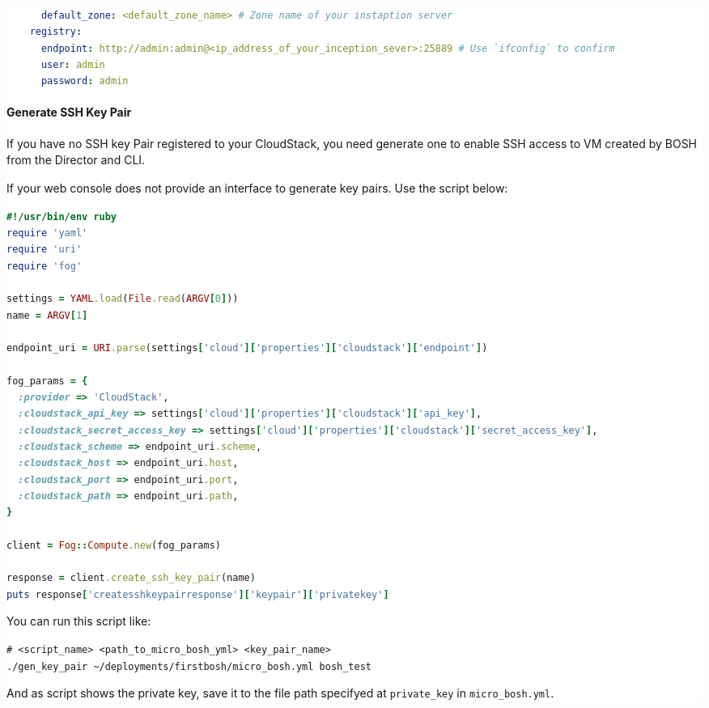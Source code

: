 ```yaml
      default_zone: <default_zone_name> # Zone name of your instaption server
    registry:
      endpoint: http://admin:admin@<ip_address_of_your_inception_sever>:25889 # Use `ifconfig` to confirm
      user: admin
      password: admin
```


#### Generate SSH Key Pair

If you have no SSH key Pair registered to your CloudStack, you need generate one to enable SSH access to VM created by BOSH from the Director and CLI.

If your web console does not provide an interface to generate key pairs. Use the script below:

```ruby
#!/usr/bin/env ruby
require 'yaml'
require 'uri'
require 'fog'

settings = YAML.load(File.read(ARGV[0]))
name = ARGV[1]

endpoint_uri = URI.parse(settings['cloud']['properties']['cloudstack']['endpoint'])

fog_params = {
  :provider => 'CloudStack',
  :cloudstack_api_key => settings['cloud']['properties']['cloudstack']['api_key'],
  :cloudstack_secret_access_key => settings['cloud']['properties']['cloudstack']['secret_access_key'],
  :cloudstack_scheme => endpoint_uri.scheme,
  :cloudstack_host => endpoint_uri.host,
  :cloudstack_port => endpoint_uri.port,
  :cloudstack_path => endpoint_uri.path,
}

client = Fog::Compute.new(fog_params)

response = client.create_ssh_key_pair(name)
puts response['createsshkeypairresponse']['keypair']['privatekey']
```

You can run this script like:

```
# <script_name> <path_to_micro_bosh_yml> <key_pair_name>
./gen_key_pair ~/deployments/firstbosh/micro_bosh.yml bosh_test
```

And as script shows the private key, save it to the file path specifyed at `private_key` in `micro_bosh.yml`.

